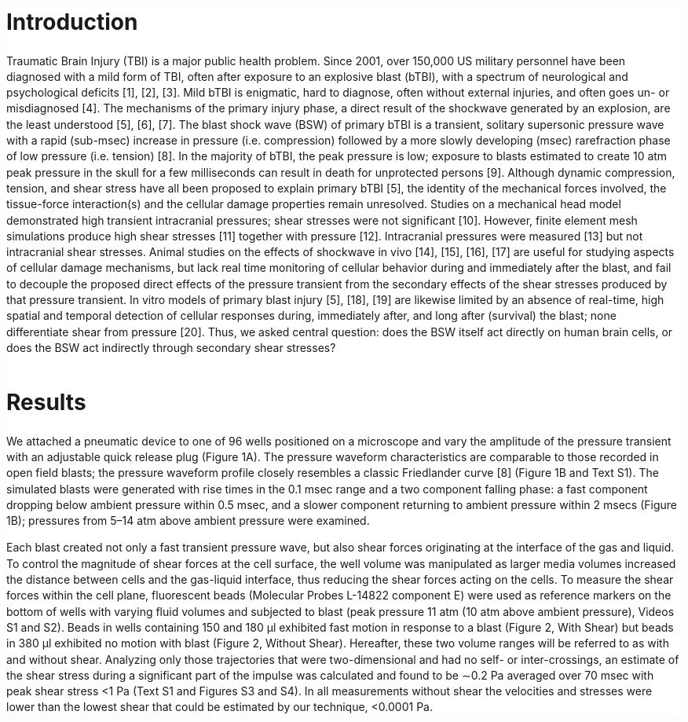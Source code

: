 # Introduction

Traumatic Brain Injury (TBI) is a major public health problem. Since 2001, over 150,000 US military personnel have been diagnosed with a mild form of TBI, often after exposure to an explosive blast (bTBI), with a spectrum of neurological and psychological deficits [1], [2], [3]. Mild bTBI is enigmatic, hard to diagnose, often without external injuries, and often goes un- or misdiagnosed [4]. The mechanisms of the primary injury phase, a direct result of the shockwave generated by an explosion, are the least understood [5], [6], [7]. The blast shock wave (BSW) of primary bTBI is a transient, solitary supersonic pressure wave with a rapid (sub-msec) increase in pressure (i.e. compression) followed by a more slowly developing (msec) rarefraction phase of low pressure (i.e. tension) [8]. In the majority of bTBI, the peak pressure is low; exposure to blasts estimated to create 10 atm peak pressure in the skull for a few milliseconds can result in death for unprotected persons [9]. Although dynamic compression, tension, and shear stress have all been proposed to explain primary bTBI [5], the identity of the mechanical forces involved, the tissue-force interaction(s) and the cellular damage properties remain unresolved. Studies on a mechanical head model demonstrated high transient intracranial pressures; shear stresses were not significant [10]. However, finite element mesh simulations produce high shear stresses [11] together with pressure [12]. Intracranial pressures were measured [13] but not intracranial shear stresses. Animal studies on the effects of shockwave in vivo [14], [15], [16], [17] are useful for studying aspects of cellular damage mechanisms, but lack real time monitoring of cellular behavior during and immediately after the blast, and fail to decouple the proposed direct effects of the pressure transient from the secondary effects of the shear stresses produced by that pressure transient. In vitro models of primary blast injury [5], [18], [19] are likewise limited by an absence of real-time, high spatial and temporal detection of cellular responses during, immediately after, and long after (survival) the blast; none differentiate shear from pressure [20]. Thus, we asked central question: does the BSW itself act directly on human brain cells, or does the BSW act indirectly through secondary shear stresses?

# Results

We attached a pneumatic device to one of 96 wells positioned on a microscope and vary the amplitude of the pressure transient with an adjustable quick release plug (Figure 1A). The pressure waveform characteristics are comparable to those recorded in open field blasts; the pressure waveform profile closely resembles a classic Friedlander curve [8] (Figure 1B and Text S1). The simulated blasts were generated with rise times in the 0.1 msec range and a two component falling phase: a fast component dropping below ambient pressure within 0.5 msec, and a slower component returning to ambient pressure within 2 msecs (Figure 1B); pressures from 5–14 atm above ambient pressure were examined.

Each blast created not only a fast transient pressure wave, but also shear forces originating at the interface of the gas and liquid. To control the magnitude of shear forces at the cell surface, the well volume was manipulated as larger media volumes increased the distance between cells and the gas-liquid interface, thus reducing the shear forces acting on the cells. To measure the shear forces within the cell plane, fluorescent beads (Molecular Probes L-14822 component E) were used as reference markers on the bottom of wells with varying fluid volumes and subjected to blast (peak pressure 11 atm (10 atm above ambient pressure), Videos S1 and S2). Beads in wells containing 150 and 180 µl exhibited fast motion in response to a blast (Figure 2, With Shear) but beads in 380 µl exhibited no motion with blast (Figure 2, Without Shear). Hereafter, these two volume ranges will be referred to as with and without shear. Analyzing only those trajectories that were two-dimensional and had no self- or inter-crossings, an estimate of the shear stress during a significant part of the impulse was calculated and found to be ∼0.2 Pa averaged over 70 msec with peak shear stress <1 Pa (Text S1 and Figures S3 and S4). In all measurements without shear the velocities and stresses were lower than the lowest shear that could be estimated by our technique, <0.0001 Pa.
